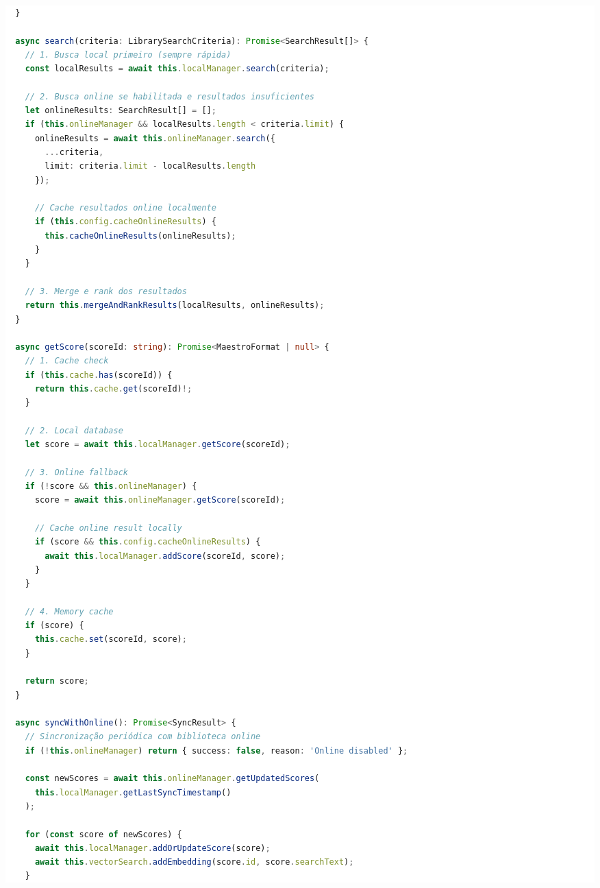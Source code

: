 ```typescript
  }
  
  async search(criteria: LibrarySearchCriteria): Promise<SearchResult[]> {
    // 1. Busca local primeiro (sempre rápida)
    const localResults = await this.localManager.search(criteria);
    
    // 2. Busca online se habilitada e resultados insuficientes
    let onlineResults: SearchResult[] = [];
    if (this.onlineManager && localResults.length < criteria.limit) {
      onlineResults = await this.onlineManager.search({
        ...criteria,
        limit: criteria.limit - localResults.length
      });
      
      // Cache resultados online localmente
      if (this.config.cacheOnlineResults) {
        this.cacheOnlineResults(onlineResults);
      }
    }
    
    // 3. Merge e rank dos resultados
    return this.mergeAndRankResults(localResults, onlineResults);
  }
  
  async getScore(scoreId: string): Promise<MaestroFormat | null> {
    // 1. Cache check
    if (this.cache.has(scoreId)) {
      return this.cache.get(scoreId)!;
    }
    
    // 2. Local database
    let score = await this.localManager.getScore(scoreId);
    
    // 3. Online fallback
    if (!score && this.onlineManager) {
      score = await this.onlineManager.getScore(scoreId);
      
      // Cache online result locally
      if (score && this.config.cacheOnlineResults) {
        await this.localManager.addScore(scoreId, score);
      }
    }
    
    // 4. Memory cache
    if (score) {
      this.cache.set(scoreId, score);
    }
    
    return score;
  }
  
  async syncWithOnline(): Promise<SyncResult> {
    // Sincronização periódica com biblioteca online
    if (!this.onlineManager) return { success: false, reason: 'Online disabled' };
    
    const newScores = await this.onlineManager.getUpdatedScores(
      this.localManager.getLastSyncTimestamp()
    );
    
    for (const score of newScores) {
      await this.localManager.addOrUpdateScore(score);
      await this.vectorSearch.addEmbedding(score.id, score.searchText);
    }
```